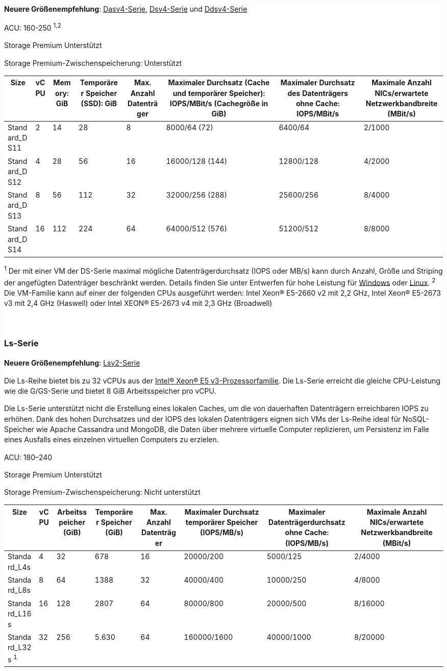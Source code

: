 **Neuere Größenempfehlung**: [Dasv4-Serie](dav4-dasv4-series.md), [Dsv4-Serie](dv4-dsv4-series.md) und [Ddsv4-Serie](ddv4-ddsv4-series.md)

ACU: 160-250 <sup>1,2</sup>

Storage Premium  Unterstützt

Storage Premium-Zwischenspeicherung:  Unterstützt

| Size | vCPU | Memory: GiB | Temporärer Speicher (SSD): GiB | Max. Anzahl Datenträger | Maximaler Durchsatz (Cache und temporärer Speicher): IOPS/MBit/s (Cachegröße in GiB) | Maximaler Durchsatz des Datenträgers ohne Cache: IOPS/MBit/s | Maximale Anzahl NICs/erwartete Netzwerkbandbreite (MBit/s) |
|---|---|---|---|---|---|---|---|
| Standard_DS11 | 2  | 14  | 28  | 8  | 8000/64 (72)    | 6400/64   | 2/1000 |
| Standard_DS12 | 4  | 28  | 56  | 16 | 16000/128 (144) | 12800/128 | 4/2000 |
| Standard_DS13 | 8  | 56  | 112 | 32 | 32000/256 (288) | 25600/256 | 8/4000 |
| Standard_DS14 | 16 | 112 | 224 | 64 | 64000/512 (576) | 51200/512 | 8/8000 |

<sup>1</sup> Der mit einer VM der DS-Serie maximal mögliche Datenträgerdurchsatz (IOPS oder MB/s) kann durch Anzahl, Größe und Striping der angefügten Datenträger beschränkt werden.  Details finden Sie unter Entwerfen für hohe Leistung für [Windows](windows/premium-storage-performance.md) oder [Linux](linux/premium-storage-performance.md).
<sup>2</sup> Die VM-Familie kann auf einer der folgenden CPUs ausgeführt werden: Intel Xeon® E5-2660 v2 mit 2,2 GHz, Intel Xeon® E5-2673 v3 mit 2,4 GHz (Haswell) oder Intel XEON® E5-2673 v4 mit 2,3 GHz (Broadwell)  

<br>

### <a name="ls-series"></a>Ls-Serie

**Neuere Größenempfehlung**: [Lsv2-Serie](lsv2-series.md)

Die Ls-Reihe bietet bis zu 32 vCPUs aus der [Intel® Xeon® E5 v3-Prozessorfamilie](https://www.intel.com/content/www/us/en/processors/xeon/xeon-e5-solutions.html). Die Ls-Serie erreicht die gleiche CPU-Leistung wie die G/GS-Serie und bietet 8 GiB Arbeitsspeicher pro vCPU.

Die Ls-Serie unterstützt nicht die Erstellung eines lokalen Caches, um die von dauerhaften Datenträgern erreichbaren IOPS zu erhöhen. Dank des hohen Durchsatzes und der IOPS des lokalen Datenträgers eignen sich VMs der Ls-Reihe ideal für NoSQL-Speicher wie Apache Cassandra und MongoDB, die Daten über mehrere virtuelle Computer replizieren, um Persistenz im Falle eines Ausfalls eines einzelnen virtuellen Computers zu erzielen.

ACU: 180–240

Storage Premium  Unterstützt

Storage Premium-Zwischenspeicherung:  Nicht unterstützt

| Size | vCPU | Arbeitsspeicher (GiB) | Temporärer Speicher (GiB) | Max. Anzahl Datenträger | Maximaler Durchsatz temporärer Speicher (IOPS/MB/s) | Maximaler Datenträgerdurchsatz ohne Cache: (IOPS/MB/s) | Maximale Anzahl NICs/erwartete Netzwerkbandbreite (MBit/s) |
|---|---|---|---|---|---|---|---|
| Standard_L4s   | 4  | 32  | 678  | 16 | 20000/200 | 5000/125  | 2/4000  |
| Standard_L8s   | 8  | 64  | 1388 | 32 | 40000/400 | 10000/250 | 4/8000  |
| Standard_L16s  | 16 | 128 | 2807 | 64 | 80000/800 | 20000/500 | 8/16000 |
| Standard_L32s&nbsp;<sup>1</sup> | 32 | 256 | 5\.630 | 64 | 160000/1600 | 40000/1000 | 8/20000 |
